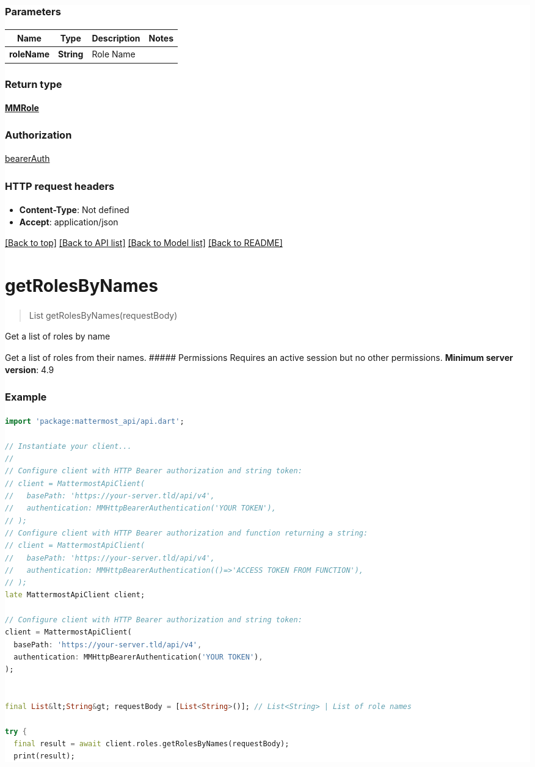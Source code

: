 ```dart

```

### Parameters

Name | Type | Description  | Notes
------------- | ------------- | ------------- | -------------
 **roleName** | **String**| Role Name | 

### Return type

[**MMRole**](MMRole.md)

### Authorization

[bearerAuth](../GENERATED_README.md#bearerAuth)

### HTTP request headers

 - **Content-Type**: Not defined
 - **Accept**: application/json

[[Back to top]](#) [[Back to API list]](../GENERATED_README.md#documentation-for-api-endpoints) [[Back to Model list]](../GENERATED_README.md#documentation-for-models) [[Back to README]](../GENERATED_README.md)

# **getRolesByNames**
> List<MMRole> getRolesByNames(requestBody)

Get a list of roles by name

Get a list of roles from their names.  ##### Permissions Requires an active session but no other permissions.  __Minimum server version__: 4.9 

### Example
```dart
import 'package:mattermost_api/api.dart';

// Instantiate your client...
//
// Configure client with HTTP Bearer authorization and string token:
// client = MattermostApiClient(
//   basePath: 'https://your-server.tld/api/v4',
//   authentication: MMHttpBearerAuthentication('YOUR TOKEN'),
// );
// Configure client with HTTP Bearer authorization and function returning a string:
// client = MattermostApiClient(
//   basePath: 'https://your-server.tld/api/v4',
//   authentication: MMHttpBearerAuthentication(()=>'ACCESS TOKEN FROM FUNCTION'),
// );
late MattermostApiClient client;

// Configure client with HTTP Bearer authorization and string token:
client = MattermostApiClient(
  basePath: 'https://your-server.tld/api/v4',
  authentication: MMHttpBearerAuthentication('YOUR TOKEN'),
);


final List&lt;String&gt; requestBody = [List<String>()]; // List<String> | List of role names

try {
  final result = await client.roles.getRolesByNames(requestBody);
  print(result);
```